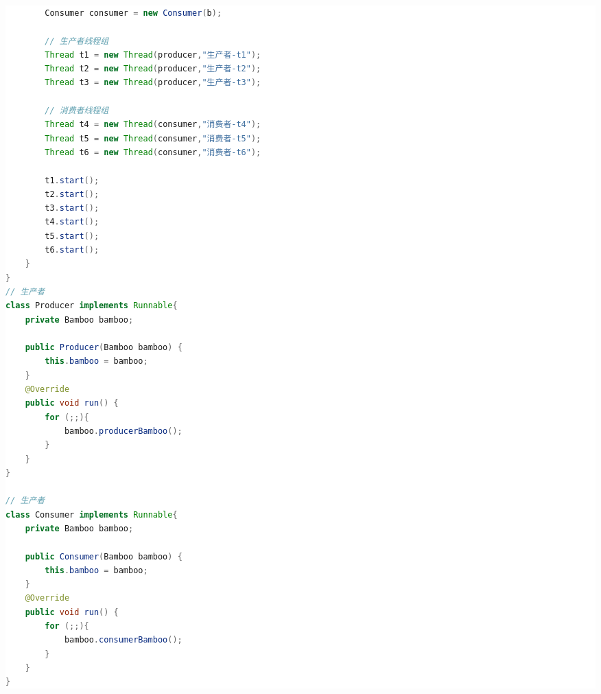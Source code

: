 ```java
        Consumer consumer = new Consumer(b);

        // 生产者线程组
        Thread t1 = new Thread(producer,"生产者-t1");
        Thread t2 = new Thread(producer,"生产者-t2");
        Thread t3 = new Thread(producer,"生产者-t3");

        // 消费者线程组
        Thread t4 = new Thread(consumer,"消费者-t4");
        Thread t5 = new Thread(consumer,"消费者-t5");
        Thread t6 = new Thread(consumer,"消费者-t6");

        t1.start();
        t2.start();
        t3.start();
        t4.start();
        t5.start();
        t6.start();
    }
}
// 生产者
class Producer implements Runnable{
    private Bamboo bamboo;

    public Producer(Bamboo bamboo) {
        this.bamboo = bamboo;
    }
    @Override
    public void run() {
        for (;;){
            bamboo.producerBamboo();
        }
    }
}

// 生产者
class Consumer implements Runnable{
    private Bamboo bamboo;

    public Consumer(Bamboo bamboo) {
        this.bamboo = bamboo;
    }
    @Override
    public void run() {
        for (;;){
            bamboo.consumerBamboo();
        }
    }
}
```

